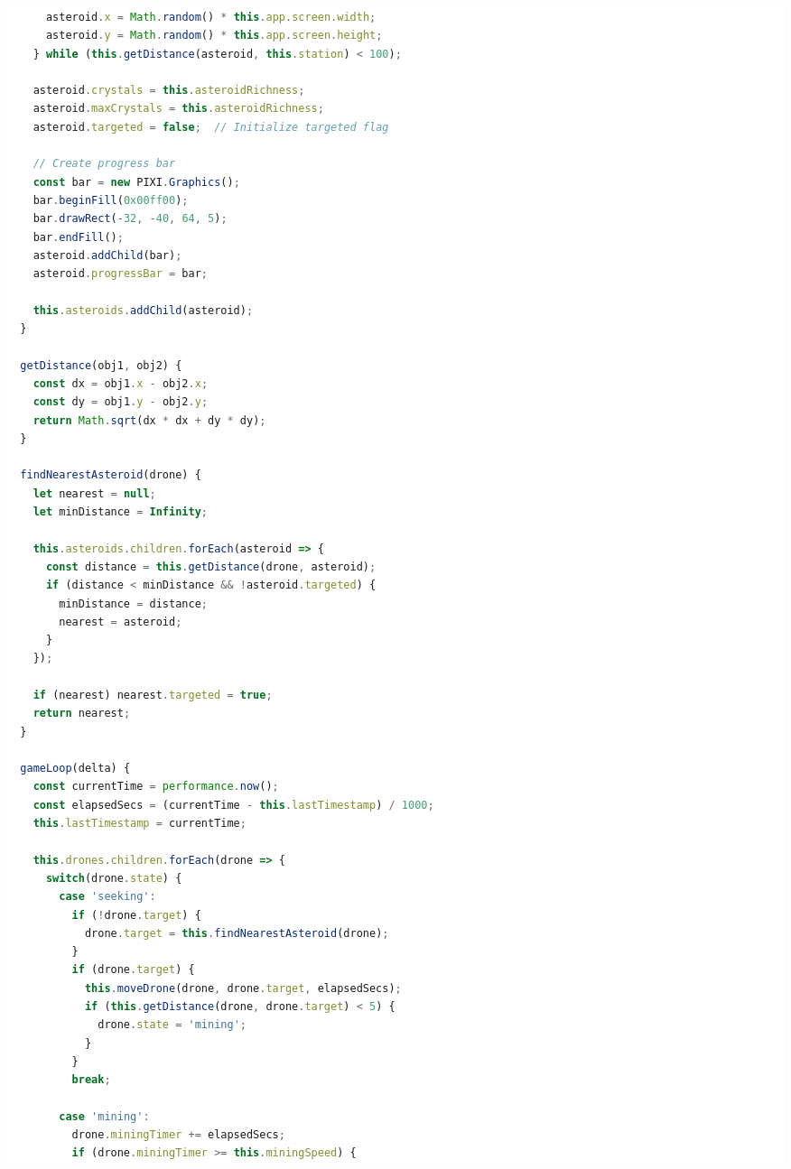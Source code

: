 ```js src/game/gameLogic.js
      asteroid.x = Math.random() * this.app.screen.width;
      asteroid.y = Math.random() * this.app.screen.height;
    } while (this.getDistance(asteroid, this.station) < 100);

    asteroid.crystals = this.asteroidRichness;
    asteroid.maxCrystals = this.asteroidRichness;
    asteroid.targeted = false;  // Initialize targeted flag
    
    // Create progress bar
    const bar = new PIXI.Graphics();
    bar.beginFill(0x00ff00);
    bar.drawRect(-32, -40, 64, 5);
    bar.endFill();
    asteroid.addChild(bar);
    asteroid.progressBar = bar;
    
    this.asteroids.addChild(asteroid);
  }

  getDistance(obj1, obj2) {
    const dx = obj1.x - obj2.x;
    const dy = obj1.y - obj2.y;
    return Math.sqrt(dx * dx + dy * dy);
  }

  findNearestAsteroid(drone) {
    let nearest = null;
    let minDistance = Infinity;
    
    this.asteroids.children.forEach(asteroid => {
      const distance = this.getDistance(drone, asteroid);
      if (distance < minDistance && !asteroid.targeted) {
        minDistance = distance;
        nearest = asteroid;
      }
    });
    
    if (nearest) nearest.targeted = true;
    return nearest;
  }

  gameLoop(delta) {
    const currentTime = performance.now();
    const elapsedSecs = (currentTime - this.lastTimestamp) / 1000;
    this.lastTimestamp = currentTime;

    this.drones.children.forEach(drone => {
      switch(drone.state) {
        case 'seeking':
          if (!drone.target) {
            drone.target = this.findNearestAsteroid(drone);
          }
          if (drone.target) {
            this.moveDrone(drone, drone.target, elapsedSecs);
            if (this.getDistance(drone, drone.target) < 5) {
              drone.state = 'mining';
            }
          }
          break;

        case 'mining':
          drone.miningTimer += elapsedSecs;
          if (drone.miningTimer >= this.miningSpeed) {
```